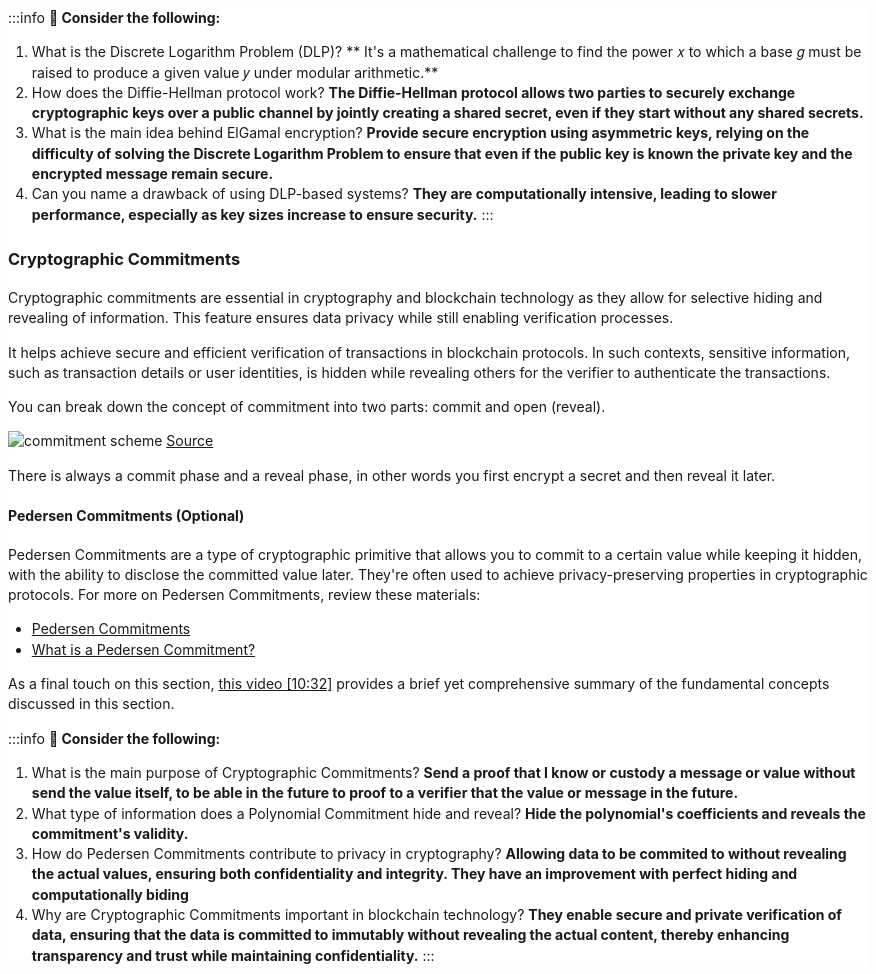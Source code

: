 :::info
**🤔 Consider the following:**
1. What is the Discrete Logarithm Problem (DLP)?
** It's a mathematical challenge to find the power 𝑥 to which a base 𝑔 must be raised to produce a given value 𝑦 under modular arithmetic.**
2. How does the Diffie-Hellman protocol work?
**The Diffie-Hellman protocol allows two parties to securely exchange cryptographic keys over a public channel by jointly creating a shared secret, even if they start without any shared secrets.**
3. What is the main idea behind ElGamal encryption?
**Provide secure encryption using asymmetric keys, relying on the difficulty of solving the Discrete Logarithm Problem to ensure that even if the public key is known the private key and the encrypted message remain secure.**
4. Can you name a drawback of using DLP-based systems?
**They are computationally intensive, leading to slower performance, especially as key sizes increase to ensure security.**
:::

### Cryptographic Commitments

Cryptographic commitments are essential in cryptography and blockchain technology as they allow for selective hiding and revealing of information. This feature ensures data privacy while still enabling verification processes.

It helps achieve secure and efficient verification of transactions in blockchain protocols. In such contexts, sensitive information, such as transaction details or user identities, is hidden while revealing others for the verifier to authenticate the transactions.

You can break down the concept of commitment into two parts: commit and open (reveal).

![commitment scheme](./assets/commitment.png)
[Source](https://zecrey.medium.com/commmitment-schemes-in-zecrey-e6c446e2da97)

There is always a commit phase and a reveal phase, in other words you first encrypt a secret and then reveal it later.

#### Pedersen Commitments (Optional)
Pedersen Commitments are a type of cryptographic primitive that allows you to commit to a certain value while keeping it hidden, with the ability to disclose the committed value later. They're often used to achieve privacy-preserving properties in cryptographic protocols. For more on Pedersen Commitments, review these materials:

- [Pedersen Commitments](https://asecuritysite.com/encryption/ped)
- [What is a Pedersen Commitment?](https://crypto.stackexchange.com/questions/64437/what-is-a-pedersen-commitment)

As a final touch on this section, [this video [10:32]](https://www.youtube.com/watch?v=IkNZWJFcfcU) provides a brief yet comprehensive summary of the fundamental concepts discussed in this section.

:::info
**🤔 Consider the following:**
1. What is the main purpose of Cryptographic Commitments?
**Send a proof that I know or custody a message or value without send the value itself, to be able in the future to proof to a verifier that the value or message in the future.**
2. What type of information does a Polynomial Commitment hide and reveal?
**Hide the polynomial's coefficients and reveals the commitment's validity.**
3. How do Pedersen Commitments contribute to privacy in cryptography?
**Allowing data to be commited to without revealing the actual values, ensuring both confidentiality and integrity. They have an improvement with perfect hiding and computationally biding**
4. Why are Cryptographic Commitments important in blockchain technology?
**They enable secure and private verification of data, ensuring that the data is committed to immutably without revealing the actual content, thereby enhancing transparency and trust while maintaining confidentiality.**
:::
